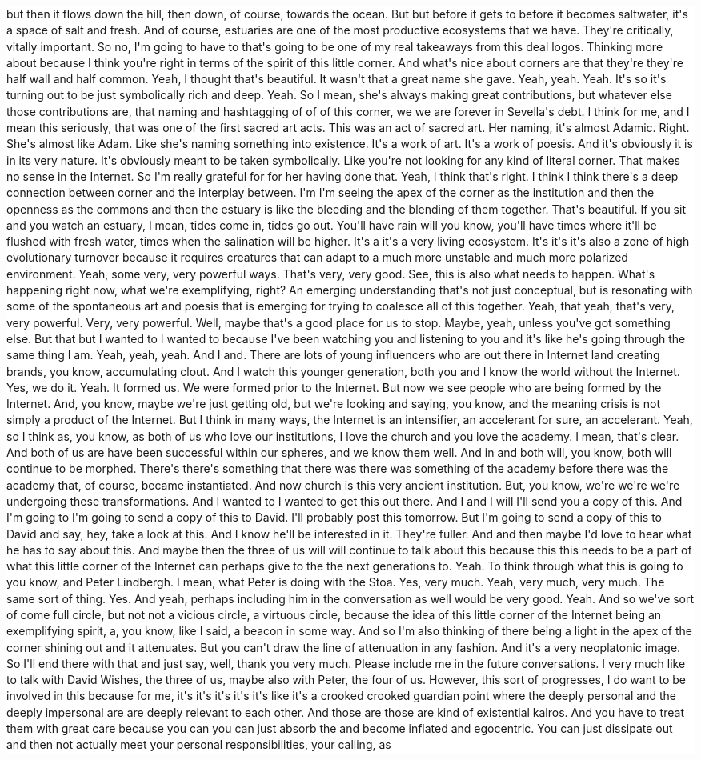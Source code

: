 but then it flows down the hill, then down, of course, towards the ocean. But but before it gets to before it becomes saltwater, it's a space of salt and fresh. And of course, estuaries are one of the most productive ecosystems that we have. They're critically, vitally important. So no, I'm going to have to that's going to be one of my real takeaways from this deal logos. Thinking more about because I think you're right in terms of the spirit of this little corner. And what's nice about corners are that they're they're half wall and half common. Yeah, I thought that's beautiful. It wasn't that a great name she gave. Yeah, yeah. Yeah. It's so it's turning out to be just symbolically rich and deep. Yeah. So I mean, she's always making great contributions, but whatever else those contributions are, that naming and hashtagging of of of this corner, we we are forever in Sevella's debt. I think for me, and I mean this seriously, that was one of the first sacred art acts. This was an act of sacred art. Her naming, it's almost Adamic. Right. She's almost like Adam. Like she's naming something into existence. It's a work of art. It's a work of poesis. And it's obviously it is in its very nature. It's obviously meant to be taken symbolically. Like you're not looking for any kind of literal corner. That makes no sense in the Internet. So I'm really grateful for for her having done that. Yeah, I think that's right. I think I think there's a deep connection between corner and the interplay between. I'm I'm seeing the apex of the corner as the institution and then the openness as the commons and then the estuary is like the bleeding and the blending of them together. That's beautiful. If you sit and you watch an estuary, I mean, tides come in, tides go out. You'll have rain will you know, you'll have times where it'll be flushed with fresh water, times when the salination will be higher. It's a it's a very living ecosystem. It's it's it's also a zone of high evolutionary turnover because it requires creatures that can adapt to a much more unstable and much more polarized environment. Yeah, some very, very powerful ways. That's very, very good. See, this is also what needs to happen. What's happening right now, what we're exemplifying, right? An emerging understanding that's not just conceptual, but is resonating with some of the spontaneous art and poesis that is emerging for trying to coalesce all of this together. Yeah, that yeah, that's very, very powerful. Very, very powerful. Well, maybe that's a good place for us to stop. Maybe, yeah, unless you've got something else. But that but I wanted to I wanted to because I've been watching you and listening to you and it's like he's going through the same thing I am. Yeah, yeah, yeah. And I and. There are lots of young influencers who are out there in Internet land creating brands, you know, accumulating clout. And I watch this younger generation, both you and I know the world without the Internet. Yes, we do it. Yeah. It formed us. We were formed prior to the Internet. But now we see people who are being formed by the Internet. And, you know, maybe we're just getting old, but we're looking and saying, you know, and the meaning crisis is not simply a product of the Internet. But I think in many ways, the Internet is an intensifier, an accelerant for sure, an accelerant. Yeah, so I think as, you know, as both of us who love our institutions, I love the church and you love the academy. I mean, that's clear. And both of us are have been successful within our spheres, and we know them well. And in and both will, you know, both will continue to be morphed. There's there's something that there was there was something of the academy before there was the academy that, of course, became instantiated. And now church is this very ancient institution. But, you know, we're we're we're undergoing these transformations. And I wanted to I wanted to get this out there. And I and I will I'll send you a copy of this. And I'm going to I'm going to send a copy of this to David. I'll probably post this tomorrow. But I'm going to send a copy of this to David and say, hey, take a look at this. And I know he'll be interested in it. They're fuller. And and then maybe I'd love to hear what he has to say about this. And maybe then the three of us will will continue to talk about this because this this needs to be a part of what this little corner of the Internet can perhaps give to the the next generations to. Yeah. To think through what this is going to you know, and Peter Lindbergh. I mean, what Peter is doing with the Stoa. Yes, very much. Yeah, very much, very much. The same sort of thing. Yes. And yeah, perhaps including him in the conversation as well would be very good. Yeah. And so we've sort of come full circle, but not not a vicious circle, a virtuous circle, because the idea of this little corner of the Internet being an exemplifying spirit, a, you know, like I said, a beacon in some way. And so I'm also thinking of there being a light in the apex of the corner shining out and it attenuates. But you can't draw the line of attenuation in any fashion. And it's a very neoplatonic image. So I'll end there with that and just say, well, thank you very much. Please include me in the future conversations. I very much like to talk with David Wishes, the three of us, maybe also with Peter, the four of us. However, this sort of progresses, I do want to be involved in this because for me, it's it's it's it's it's like it's a crooked crooked guardian point where the deeply personal and the deeply impersonal are are deeply relevant to each other. And those are those are kind of existential kairos. And you have to treat them with great care because you can you can just absorb the and become inflated and egocentric. You can just dissipate out and then not actually meet your personal responsibilities, your calling, as
